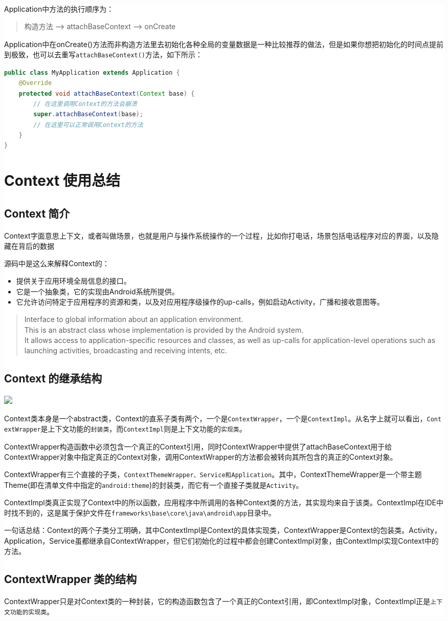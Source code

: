 Application中方法的执行顺序为：  
> 构造方法 --> attachBaseContext --> onCreate  
  
Application中在onCreate()方法而非构造方法里去初始化各种全局的变量数据是一种比较推荐的做法，但是如果你想把初始化的时间点提前到极致，也可以去重写`attachBaseContext()`方法，如下所示：  
```java  
public class MyApplication extends Application {   
    @Override   
    protected void attachBaseContext(Context base) {   
        // 在这里调用Context的方法会崩溃  
        super.attachBaseContext(base);   
        // 在这里可以正常调用Context的方法  
    }  
}  
```  
  
# Context 使用总结  
  
## Context 简介  
Context字面意思上下文，或者叫做场景，也就是用户与操作系统操作的一个过程，比如你打电话，场景包括电话程序对应的界面，以及隐藏在背后的数据  
  
源码中是这么来解释Context的：  
- 提供关于应用环境全局信息的接口。  
- 它是一个抽象类，它的实现由Android系统所提供。  
- 它允许访问特定于应用程序的资源和类，以及对应用程序级操作的up-calls，例如启动Activity，广播和接收意图等。  
  
> Interface to global information about an application environment.   
> This is an abstract class whose implementation is provided by the Android system.  
> It allows access to application-specific resources and classes, as well as up-calls for application-level operations such as launching activities, broadcasting and receiving intents, etc.  
  
## Context 的继承结构  
![](index_files/e02a5d71-2b0b-49f9-898c-81d9c20843a5.png)  
  
Context类本身是一个abstract类，Context的直系子类有两个，一个是`ContextWrapper`，一个是`ContextImpl`。从名字上就可以看出，`ContextWrapper`是上下文功能的`封装类`，而`ContextImpl`则是上下文功能的`实现类`。  
  
ContextWrapper构造函数中必须包含一个真正的Context引用，同时ContextWrapper中提供了attachBaseContext用于给ContextWrapper对象中指定真正的Context对象，调用ContextWrapper的方法都会被转向其所包含的真正的Context对象。  
  
ContextWrapper有三个直接的子类，`ContextThemeWrapper、Service和Application`。其中，ContextThemeWrapper是一个带主题Theme(即在清单文件中指定的`android:theme`)的封装类，而它有一个直接子类就是`Activity`。  
  
ContextImpl类真正实现了Context中的所以函数，应用程序中所调用的各种Context类的方法，其实现均来自于该类。ContextImpl在IDE中时找不到的，这是属于保护文件在`frameworks\base\core\java\android\app`目录中。  
  
一句话总结：Context的两个子类分工明确，其中ContextImpl是Context的具体实现类，ContextWrapper是Context的包装类。Activity，Application，Service虽都继承自ContextWrapper，但它们初始化的过程中都会创建ContextImpl对象，由ContextImpl实现Context中的方法。  
  
## ContextWrapper 类的结构  
ContextWrapper只是对Context类的一种封装，它的构造函数包含了一个真正的Context引用，即ContextImpl对象，ContextImpl正是`上下文功能的实现类`。  
  